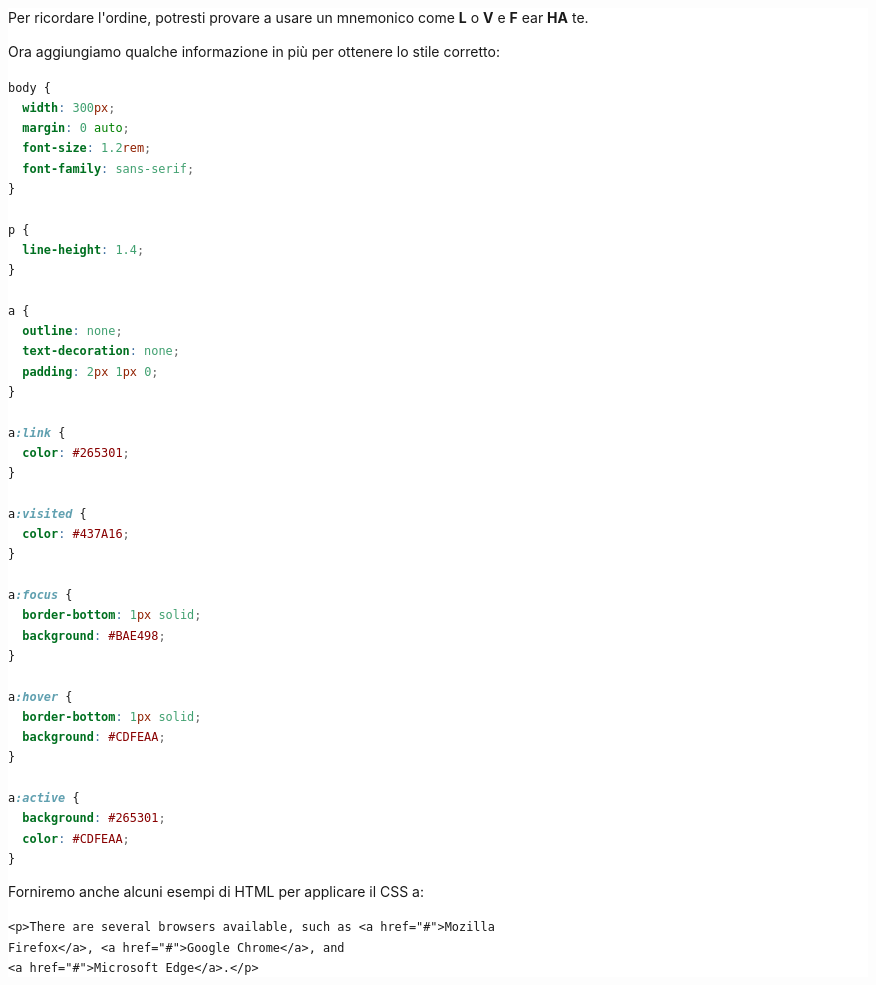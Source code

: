 Per ricordare l'ordine, potresti provare a usare un mnemonico come **L** o **V** e **F** ear **HA** te.

Ora aggiungiamo qualche informazione in più per ottenere lo stile corretto:

```css
body {
  width: 300px;
  margin: 0 auto;
  font-size: 1.2rem;
  font-family: sans-serif;
}

p {
  line-height: 1.4;
}

a {
  outline: none;
  text-decoration: none;
  padding: 2px 1px 0;
}

a:link {
  color: #265301;
}

a:visited {
  color: #437A16;
}

a:focus {
  border-bottom: 1px solid;
  background: #BAE498;
}

a:hover {
  border-bottom: 1px solid;
  background: #CDFEAA;
}

a:active {
  background: #265301;
  color: #CDFEAA;
}
```

Forniremo anche alcuni esempi di HTML per applicare il CSS a:

```
<p>There are several browsers available, such as <a href="#">Mozilla
Firefox</a>, <a href="#">Google Chrome</a>, and
<a href="#">Microsoft Edge</a>.</p>
```
